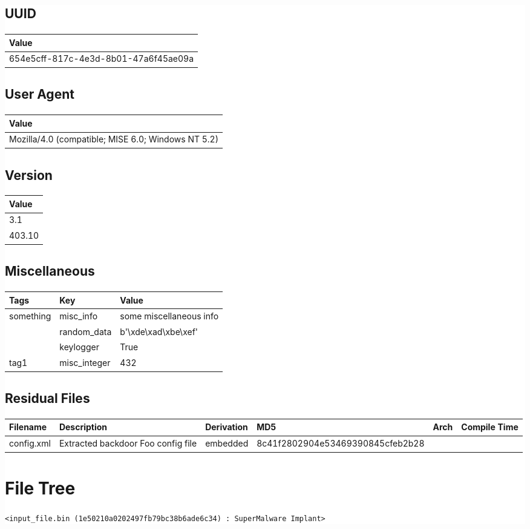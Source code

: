 
## UUID
| Value                                |
|:-------------------------------------|
| 654e5cff-817c-4e3d-8b01-47a6f45ae09a |

## User Agent
| Value                                              |
|:---------------------------------------------------|
| Mozilla/4.0 (compatible; MISE 6.0; Windows NT 5.2) |

## Version
| Value   |
|:--------|
| 3.1     |
| 403.10  |

## Miscellaneous
| Tags      | Key          | Value                   |
|:----------|:-------------|:------------------------|
| something | misc_info    | some miscellaneous info |
|           | random_data  | b'\xde\xad\xbe\xef'     |
|           | keylogger    | True                    |
| tag1      | misc_integer | 432                     |

## Residual Files
| Filename   | Description                        | Derivation   | MD5                              | Arch   | Compile Time   |
|:-----------|:-----------------------------------|:-------------|:---------------------------------|:-------|:---------------|
| config.xml | Extracted backdoor Foo config file | embedded     | 8c41f2802904e53469390845cfeb2b28 |        |                |

# File Tree
```
<input_file.bin (1e50210a0202497fb79bc38b6ade6c34) : SuperMalware Implant>
```


